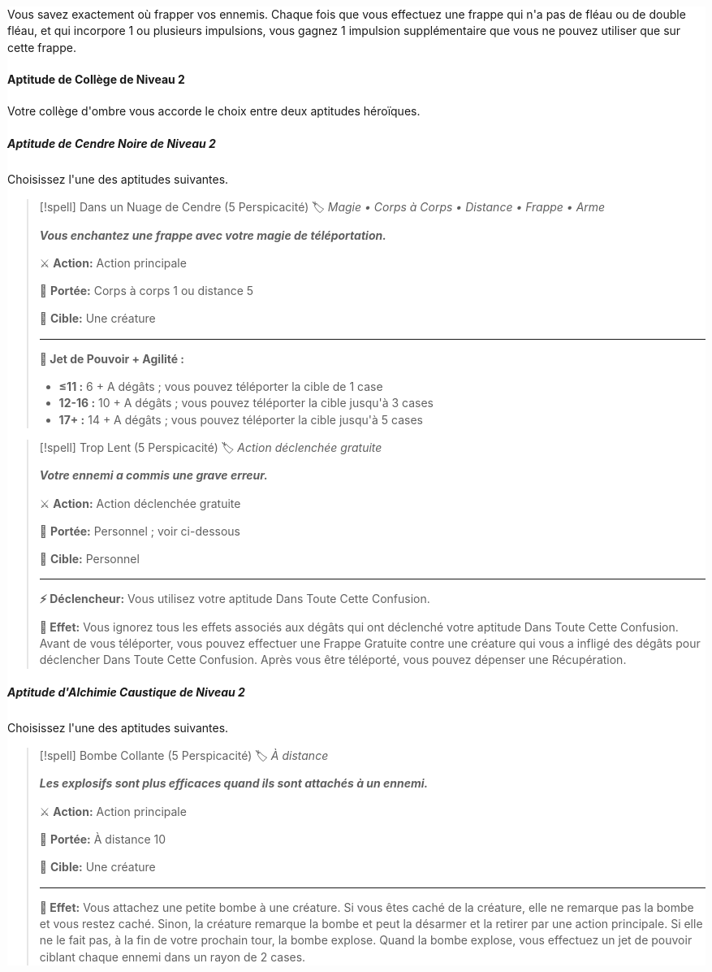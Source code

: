 Vous savez exactement où frapper vos ennemis. Chaque fois que vous effectuez une frappe qui n'a pas de fléau ou de double fléau, et qui incorpore 1 ou plusieurs impulsions, vous gagnez 1 impulsion supplémentaire que vous ne pouvez utiliser que sur cette frappe.

#### Aptitude de Collège de Niveau 2

Votre collège d'ombre vous accorde le choix entre deux aptitudes héroïques.

##### Aptitude de Cendre Noire de Niveau 2

Choisissez l'une des aptitudes suivantes.

> [!spell] Dans un Nuage de Cendre (5 Perspicacité)
> 🏷️ *Magie • Corps à Corps • Distance • Frappe • Arme*
> 
> ***Vous enchantez une frappe avec votre magie de téléportation.***
> 
> <p class="no-margin">⚔️ <strong>Action:</strong> Action principale</p>
> <p class="no-margin">📍 <strong>Portée:</strong> Corps à corps 1 ou distance 5</p>
> <p class="no-margin">🎯 <strong>Cible:</strong> Une créature</p>
> 
> ---
> 
> **🎲 Jet de Pouvoir + Agilité :**
> - **≤11 :** 6 + A dégâts ; vous pouvez téléporter la cible de 1 case
> - **12-16 :** 10 + A dégâts ; vous pouvez téléporter la cible jusqu'à 3 cases
> - **17+ :** 14 + A dégâts ; vous pouvez téléporter la cible jusqu'à 5 cases

> [!spell] Trop Lent (5 Perspicacité)
> 🏷️ *Action déclenchée gratuite*
> 
> ***Votre ennemi a commis une grave erreur.***
> 
> <p class="no-margin">⚔️ <strong>Action:</strong> Action déclenchée gratuite</p>
> <p class="no-margin">📍 <strong>Portée:</strong> Personnel ; voir ci-dessous</p>
> <p class="no-margin">🎯 <strong>Cible:</strong> Personnel</p>
> 
> ---
> 
> **⚡ Déclencheur:** Vous utilisez votre aptitude Dans Toute Cette Confusion.
> 
> **💫 Effet:** Vous ignorez tous les effets associés aux dégâts qui ont déclenché votre aptitude Dans Toute Cette Confusion. Avant de vous téléporter, vous pouvez effectuer une Frappe Gratuite contre une créature qui vous a infligé des dégâts pour déclencher Dans Toute Cette Confusion. Après vous être téléporté, vous pouvez dépenser une Récupération.

##### Aptitude d'Alchimie Caustique de Niveau 2

Choisissez l'une des aptitudes suivantes.

> [!spell] Bombe Collante (5 Perspicacité)
> 🏷️ *À distance*
> 
> ***Les explosifs sont plus efficaces quand ils sont attachés à un ennemi.***
> 
> <p class="no-margin">⚔️ <strong>Action:</strong> Action principale</p>
> <p class="no-margin">📍 <strong>Portée:</strong> À distance 10</p>
> <p class="no-margin">🎯 <strong>Cible:</strong> Une créature</p>
> 
> ---
> 
> **💫 Effet:** Vous attachez une petite bombe à une créature. Si vous êtes caché de la créature, elle ne remarque pas la bombe et vous restez caché. Sinon, la créature remarque la bombe et peut la désarmer et la retirer par une action principale. Si elle ne le fait pas, à la fin de votre prochain tour, la bombe explose. Quand la bombe explose, vous effectuez un jet de pouvoir ciblant chaque ennemi dans un rayon de 2 cases.
> 
